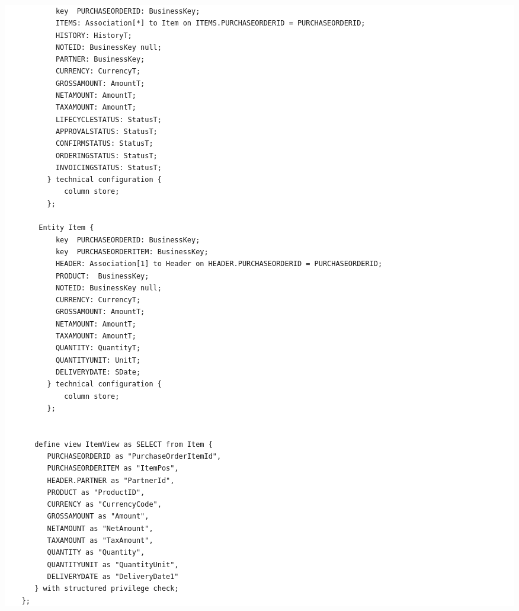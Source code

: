 ```
	        key  PURCHASEORDERID: BusinessKey;
	        ITEMS: Association[*] to Item on ITEMS.PURCHASEORDERID = PURCHASEORDERID;        
	        HISTORY: HistoryT;
	        NOTEID: BusinessKey null;
	        PARTNER: BusinessKey;
	        CURRENCY: CurrencyT;
	        GROSSAMOUNT: AmountT;
	        NETAMOUNT: AmountT;
	        TAXAMOUNT: AmountT;
	        LIFECYCLESTATUS: StatusT;
	        APPROVALSTATUS: StatusT;
	        CONFIRMSTATUS: StatusT;
	        ORDERINGSTATUS: StatusT;
	        INVOICINGSTATUS: StatusT;
	      } technical configuration {
	          column store;
	      };

	    Entity Item {
	        key  PURCHASEORDERID: BusinessKey;
	        key  PURCHASEORDERITEM: BusinessKey;
	        HEADER: Association[1] to Header on HEADER.PURCHASEORDERID = PURCHASEORDERID;
	        PRODUCT:  BusinessKey;
	        NOTEID: BusinessKey null;
	        CURRENCY: CurrencyT;
	        GROSSAMOUNT: AmountT;
	        NETAMOUNT: AmountT;
	        TAXAMOUNT: AmountT;
	        QUANTITY: QuantityT;
	        QUANTITYUNIT: UnitT;
	        DELIVERYDATE: SDate;
	      } technical configuration {
	          column store;
	      };


	   define view ItemView as SELECT from Item {
	      PURCHASEORDERID as "PurchaseOrderItemId",
	      PURCHASEORDERITEM as "ItemPos",
	      HEADER.PARTNER as "PartnerId",
	      PRODUCT as "ProductID",
	      CURRENCY as "CurrencyCode",
	      GROSSAMOUNT as "Amount",
	      NETAMOUNT as "NetAmount",
	      TAXAMOUNT as "TaxAmount",
	      QUANTITY as "Quantity",
	      QUANTITYUNIT as "QuantityUnit",
	      DELIVERYDATE as "DeliveryDate1"
	   } with structured privilege check;
	};

```
